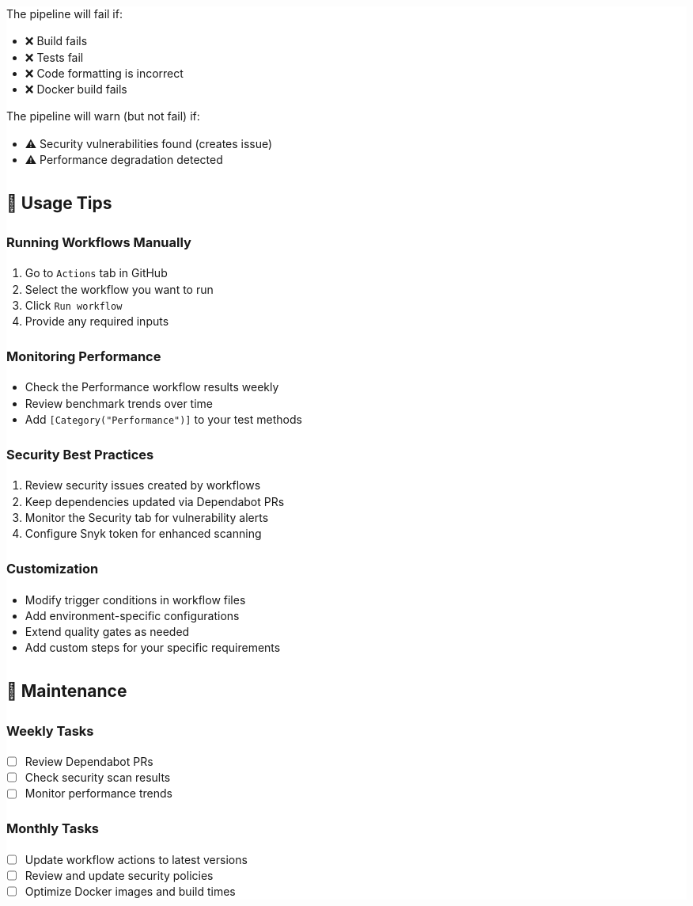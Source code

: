 The pipeline will fail if:

- ❌ Build fails
- ❌ Tests fail
- ❌ Code formatting is incorrect
- ❌ Docker build fails

The pipeline will warn (but not fail) if:

- ⚠️ Security vulnerabilities found (creates issue)
- ⚠️ Performance degradation detected

## 🎯 Usage Tips

### Running Workflows Manually

1. Go to `Actions` tab in GitHub
2. Select the workflow you want to run
3. Click `Run workflow`
4. Provide any required inputs

### Monitoring Performance

- Check the Performance workflow results weekly
- Review benchmark trends over time
- Add `[Category("Performance")]` to your test methods

### Security Best Practices

1. Review security issues created by workflows
2. Keep dependencies updated via Dependabot PRs
3. Monitor the Security tab for vulnerability alerts
4. Configure Snyk token for enhanced scanning

### Customization

- Modify trigger conditions in workflow files
- Add environment-specific configurations
- Extend quality gates as needed
- Add custom steps for your specific requirements

## 🔄 Maintenance

### Weekly Tasks

- [ ] Review Dependabot PRs
- [ ] Check security scan results
- [ ] Monitor performance trends

### Monthly Tasks

- [ ] Update workflow actions to latest versions
- [ ] Review and update security policies
- [ ] Optimize Docker images and build times
